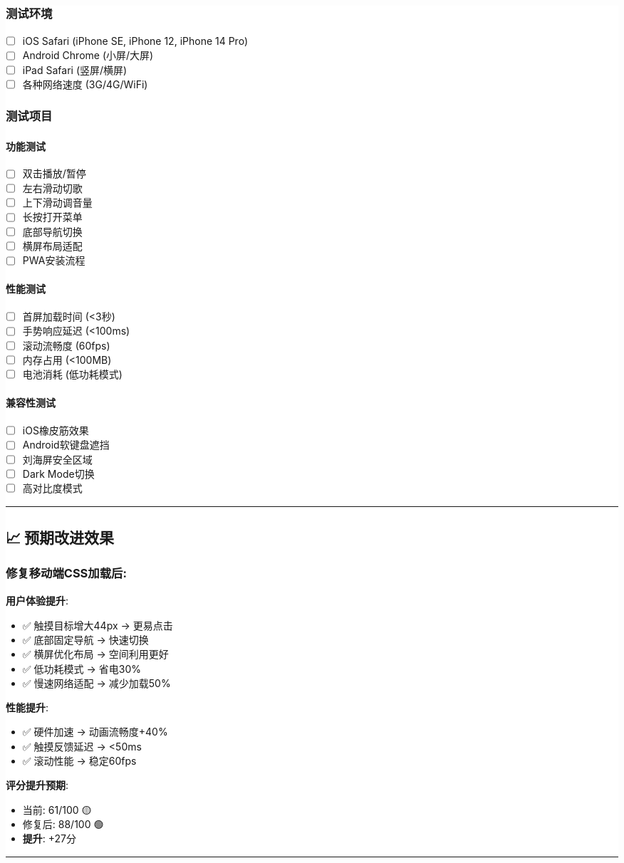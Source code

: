 ### 测试环境
- [ ] iOS Safari (iPhone SE, iPhone 12, iPhone 14 Pro)
- [ ] Android Chrome (小屏/大屏)
- [ ] iPad Safari (竖屏/横屏)
- [ ] 各种网络速度 (3G/4G/WiFi)

### 测试项目

#### 功能测试
- [ ] 双击播放/暂停
- [ ] 左右滑动切歌
- [ ] 上下滑动调音量
- [ ] 长按打开菜单
- [ ] 底部导航切换
- [ ] 横屏布局适配
- [ ] PWA安装流程

#### 性能测试
- [ ] 首屏加载时间 (<3秒)
- [ ] 手势响应延迟 (<100ms)
- [ ] 滚动流畅度 (60fps)
- [ ] 内存占用 (<100MB)
- [ ] 电池消耗 (低功耗模式)

#### 兼容性测试
- [ ] iOS橡皮筋效果
- [ ] Android软键盘遮挡
- [ ] 刘海屏安全区域
- [ ] Dark Mode切换
- [ ] 高对比度模式

---

## 📈 预期改进效果

### 修复移动端CSS加载后:

**用户体验提升**:
- ✅ 触摸目标增大44px → 更易点击
- ✅ 底部固定导航 → 快速切换
- ✅ 横屏优化布局 → 空间利用更好
- ✅ 低功耗模式 → 省电30%
- ✅ 慢速网络适配 → 减少加载50%

**性能提升**:
- ✅ 硬件加速 → 动画流畅度+40%
- ✅ 触摸反馈延迟 → <50ms
- ✅ 滚动性能 → 稳定60fps

**评分提升预期**:
- 当前: 61/100 🟡
- 修复后: 88/100 🟢
- **提升**: +27分

---